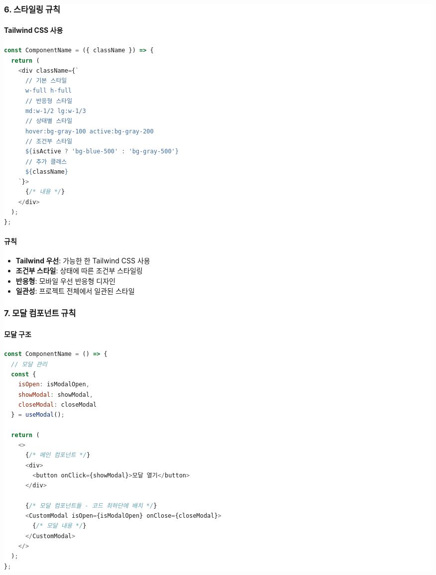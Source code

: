 ### 6. 스타일링 규칙

#### Tailwind CSS 사용
```javascript
const ComponentName = ({ className }) => {
  return (
    <div className={`
      // 기본 스타일
      w-full h-full
      // 반응형 스타일
      md:w-1/2 lg:w-1/3
      // 상태별 스타일
      hover:bg-gray-100 active:bg-gray-200
      // 조건부 스타일
      ${isActive ? 'bg-blue-500' : 'bg-gray-500'}
      // 추가 클래스
      ${className}
    `}>
      {/* 내용 */}
    </div>
  );
};
```

#### 규칙
- **Tailwind 우선**: 가능한 한 Tailwind CSS 사용
- **조건부 스타일**: 상태에 따른 조건부 스타일링
- **반응형**: 모바일 우선 반응형 디자인
- **일관성**: 프로젝트 전체에서 일관된 스타일

### 7. 모달 컴포넌트 규칙

#### 모달 구조
```javascript
const ComponentName = () => {
  // 모달 관리
  const {
    isOpen: isModalOpen,
    showModal: showModal,
    closeModal: closeModal
  } = useModal();
  
  return (
    <>
      {/* 메인 컴포넌트 */}
      <div>
        <button onClick={showModal}>모달 열기</button>
      </div>
      
      {/* 모달 컴포넌트들 - 코드 최하단에 배치 */}
      <CustomModal isOpen={isModalOpen} onClose={closeModal}>
        {/* 모달 내용 */}
      </CustomModal>
    </>
  );
};
```
